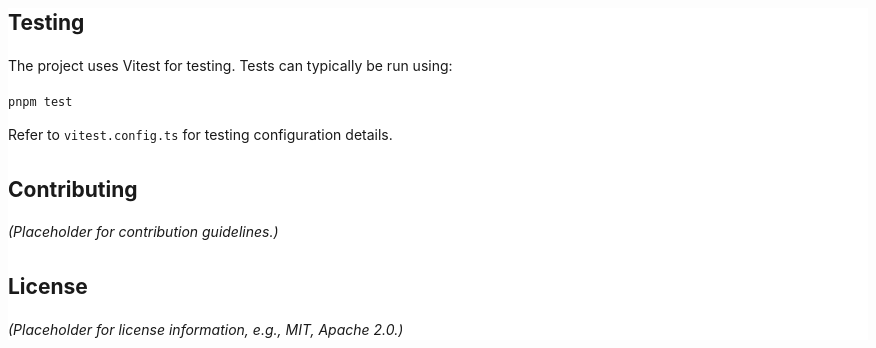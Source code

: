 ## Testing

The project uses Vitest for testing. Tests can typically be run using:

```bash
pnpm test
```

Refer to `vitest.config.ts` for testing configuration details.

## Contributing

*(Placeholder for contribution guidelines.)*

## License

*(Placeholder for license information, e.g., MIT, Apache 2.0.)*
